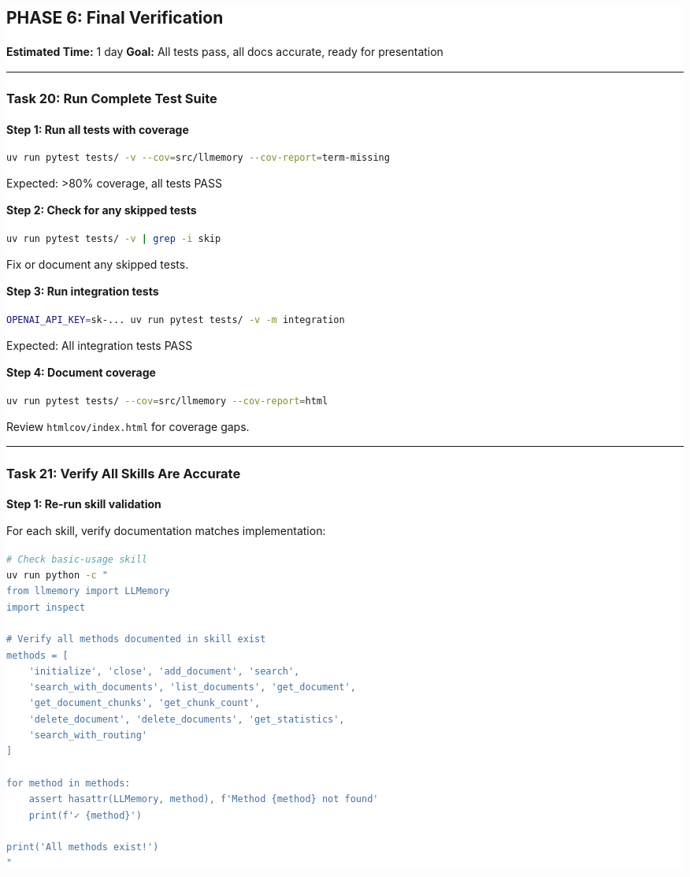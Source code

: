 
## PHASE 6: Final Verification

**Estimated Time:** 1 day
**Goal:** All tests pass, all docs accurate, ready for presentation

---

### Task 20: Run Complete Test Suite

**Step 1: Run all tests with coverage**

```bash
uv run pytest tests/ -v --cov=src/llmemory --cov-report=term-missing
```

Expected: >80% coverage, all tests PASS

**Step 2: Check for any skipped tests**

```bash
uv run pytest tests/ -v | grep -i skip
```

Fix or document any skipped tests.

**Step 3: Run integration tests**

```bash
OPENAI_API_KEY=sk-... uv run pytest tests/ -v -m integration
```

Expected: All integration tests PASS

**Step 4: Document coverage**

```bash
uv run pytest tests/ --cov=src/llmemory --cov-report=html
```

Review `htmlcov/index.html` for coverage gaps.

---

### Task 21: Verify All Skills Are Accurate

**Step 1: Re-run skill validation**

For each skill, verify documentation matches implementation:

```bash
# Check basic-usage skill
uv run python -c "
from llmemory import LLMemory
import inspect

# Verify all methods documented in skill exist
methods = [
    'initialize', 'close', 'add_document', 'search',
    'search_with_documents', 'list_documents', 'get_document',
    'get_document_chunks', 'get_chunk_count',
    'delete_document', 'delete_documents', 'get_statistics',
    'search_with_routing'
]

for method in methods:
    assert hasattr(LLMemory, method), f'Method {method} not found'
    print(f'✓ {method}')

print('All methods exist!')
"
```
